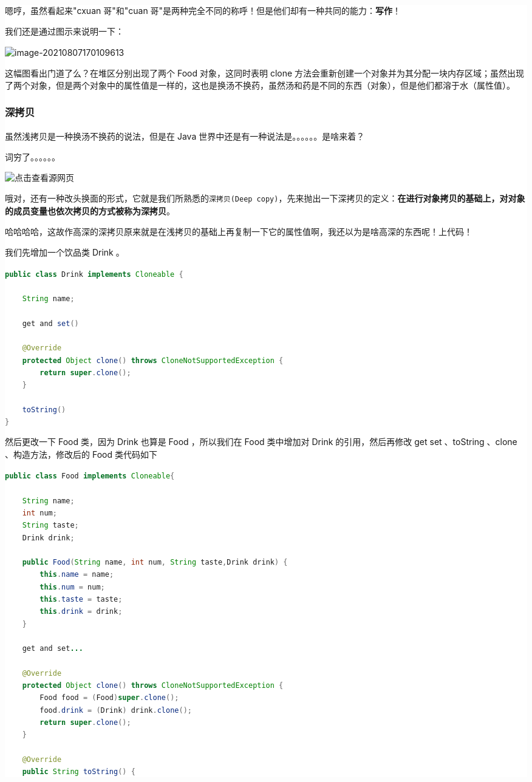 嗯哼，虽然看起来"cxuan 哥"和"cuan 哥"是两种完全不同的称呼！但是他们却有一种共同的能力：**写作**！

我们还是通过图示来说明一下：

![image-20210807170109613](https://tva1.sinaimg.cn/large/008i3skNly1gt8bz6cnrtj31860tc770.jpg)

这幅图看出门道了么？在堆区分别出现了两个 Food 对象，这同时表明 clone 方法会重新创建一个对象并为其分配一块内存区域；虽然出现了两个对象，但是两个对象中的属性值是一样的，这也是换汤不换药，虽然汤和药是不同的东西（对象），但是他们都溶于水（属性值）。

### 深拷贝

虽然浅拷贝是一种换汤不换药的说法，但是在 Java 世界中还是有一种说法是。。。。。。是啥来着？

词穷了。。。。。。

![点击查看源网页](https://gimg2.baidu.com/image_search/src=http%3A%2F%2Fimg.mp.itc.cn%2Fupload%2F20170313%2F2cc9261dd65a4965b624222d92b3d655_th.jpg&refer=http%3A%2F%2Fimg.mp.itc.cn&app=2002&size=f9999,10000&q=a80&n=0&g=0n&fmt=jpeg?sec=1630912115&t=22022ded8ec378839b466b6b503e577f)

哦对，还有一种改头换面的形式，它就是我们所熟悉的`深拷贝(Deep copy)`，先来抛出一下深拷贝的定义：**在进行对象拷贝的基础上，对对象的成员变量也依次拷贝的方式被称为深拷贝**。

哈哈哈哈，这故作高深的深拷贝原来就是在浅拷贝的基础上再复制一下它的属性值啊，我还以为是啥高深的东西呢！上代码！

我们先增加一个饮品类 Drink 。

```java
public class Drink implements Cloneable {

    String name;

    get and set()

    @Override
    protected Object clone() throws CloneNotSupportedException {
        return super.clone();
    }

    toString()
}
```

然后更改一下 Food 类，因为 Drink 也算是 Food ，所以我们在 Food 类中增加对 Drink 的引用，然后再修改 get set 、toString 、clone 、构造方法，修改后的 Food 类代码如下

```java
public class Food implements Cloneable{

    String name;
    int num;
    String taste;
    Drink drink;

    public Food(String name, int num, String taste,Drink drink) {
        this.name = name;
        this.num = num;
        this.taste = taste;
        this.drink = drink;
    }

    get and set...

    @Override
    protected Object clone() throws CloneNotSupportedException {
        Food food = (Food)super.clone();
        food.drink = (Drink) drink.clone();
        return super.clone();
    }

    @Override
    public String toString() {
```